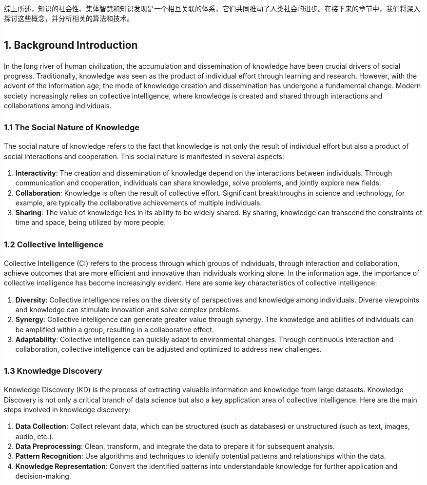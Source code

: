 综上所述，知识的社会性、集体智慧和知识发现是一个相互关联的体系，它们共同推动了人类社会的进步。在接下来的章节中，我们将深入探讨这些概念，并分析相关的算法和技术。

## 1. Background Introduction

In the long river of human civilization, the accumulation and dissemination of knowledge have been crucial drivers of social progress. Traditionally, knowledge was seen as the product of individual effort through learning and research. However, with the advent of the information age, the mode of knowledge creation and dissemination has undergone a fundamental change. Modern society increasingly relies on collective intelligence, where knowledge is created and shared through interactions and collaborations among individuals.

### 1.1 The Social Nature of Knowledge

The social nature of knowledge refers to the fact that knowledge is not only the result of individual effort but also a product of social interactions and cooperation. This social nature is manifested in several aspects:

1. **Interactivity**: The creation and dissemination of knowledge depend on the interactions between individuals. Through communication and cooperation, individuals can share knowledge, solve problems, and jointly explore new fields.
2. **Collaboration**: Knowledge is often the result of collective effort. Significant breakthroughs in science and technology, for example, are typically the collaborative achievements of multiple individuals.
3. **Sharing**: The value of knowledge lies in its ability to be widely shared. By sharing, knowledge can transcend the constraints of time and space, being utilized by more people.

### 1.2 Collective Intelligence

Collective Intelligence (CI) refers to the process through which groups of individuals, through interaction and collaboration, achieve outcomes that are more efficient and innovative than individuals working alone. In the information age, the importance of collective intelligence has become increasingly evident. Here are some key characteristics of collective intelligence:

1. **Diversity**: Collective intelligence relies on the diversity of perspectives and knowledge among individuals. Diverse viewpoints and knowledge can stimulate innovation and solve complex problems.
2. **Synergy**: Collective intelligence can generate greater value through synergy. The knowledge and abilities of individuals can be amplified within a group, resulting in a collaborative effect.
3. **Adaptability**: Collective intelligence can quickly adapt to environmental changes. Through continuous interaction and collaboration, collective intelligence can be adjusted and optimized to address new challenges.

### 1.3 Knowledge Discovery

Knowledge Discovery (KD) is the process of extracting valuable information and knowledge from large datasets. Knowledge Discovery is not only a critical branch of data science but also a key application area of collective intelligence. Here are the main steps involved in knowledge discovery:

1. **Data Collection**: Collect relevant data, which can be structured (such as databases) or unstructured (such as text, images, audio, etc.).
2. **Data Preprocessing**: Clean, transform, and integrate the data to prepare it for subsequent analysis.
3. **Pattern Recognition**: Use algorithms and techniques to identify potential patterns and relationships within the data.
4. **Knowledge Representation**: Convert the identified patterns into understandable knowledge for further application and decision-making.
